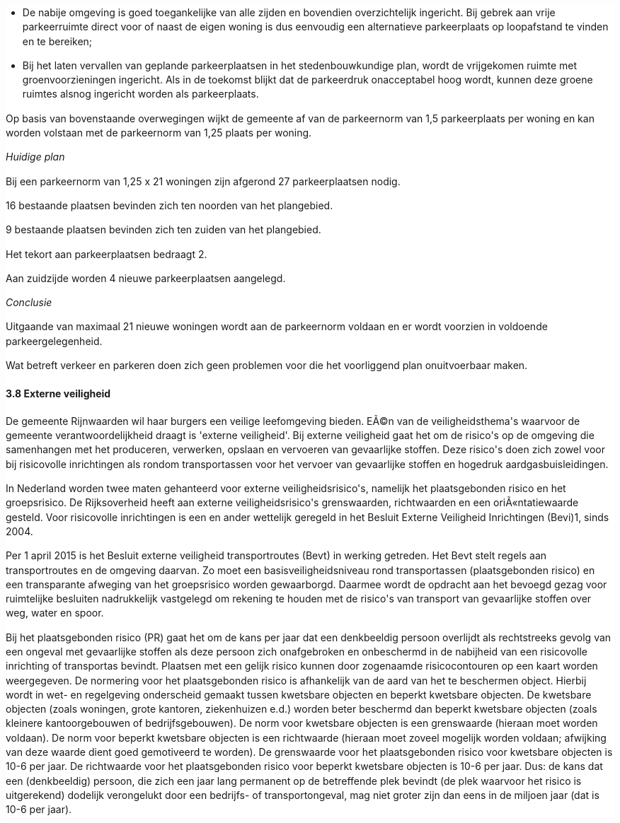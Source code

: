 * De nabije omgeving is goed toegankelijke van alle zijden en bovendien overzichtelijk ingericht. Bij gebrek aan vrije parkeerruimte direct voor of naast de eigen woning is dus eenvoudig een alternatieve parkeerplaats op loopafstand te vinden en te bereiken;

* Bij het laten vervallen van geplande parkeerplaatsen in het stedenbouwkundige plan, wordt de vrijgekomen ruimte met groenvoorzieningen ingericht. Als in de toekomst blijkt dat de parkeerdruk onacceptabel hoog wordt, kunnen deze groene ruimtes alsnog ingericht worden als parkeerplaats.

Op basis van bovenstaande overwegingen wijkt de gemeente af van de parkeernorm van 1,5 parkeerplaats per woning en kan worden volstaan met de parkeernorm van 1,25 plaats per woning.

*Huidige plan*

Bij een parkeernorm van 1,25 x 21 woningen zijn afgerond 27 parkeerplaatsen nodig.

16 bestaande plaatsen bevinden zich ten noorden van het plangebied.

9 bestaande plaatsen bevinden zich ten zuiden van het plangebied.

Het tekort aan parkeerplaatsen bedraagt 2\.

Aan zuidzijde worden 4 nieuwe parkeerplaatsen aangelegd.

*Conclusie*

Uitgaande van maximaal 21 nieuwe woningen wordt aan de parkeernorm voldaan en er wordt voorzien in voldoende parkeergelegenheid.

Wat betreft verkeer en parkeren doen zich geen problemen voor die het voorliggend plan onuitvoerbaar maken.

#### 3\.8 Externe veiligheid

De gemeente Rijnwaarden wil haar burgers een veilige leefomgeving bieden. EÃ©n van de veiligheidsthema's waarvoor de gemeente verantwoordelijkheid draagt is 'externe veiligheid'. Bij externe veiligheid gaat het om de risico's op de omgeving die samenhangen met het produceren, verwerken, opslaan en vervoeren van gevaarlijke stoffen. Deze risico's doen zich zowel voor bij risicovolle inrichtingen als rondom transportassen voor het vervoer van gevaarlijke stoffen en hogedruk aardgasbuisleidingen.

In Nederland worden twee maten gehanteerd voor externe veiligheidsrisico's, namelijk het plaatsgebonden risico en het groepsrisico. De Rijksoverheid heeft aan externe veiligheidsrisico's grenswaarden, richtwaarden en een oriÃ«ntatiewaarde gesteld. Voor risicovolle inrichtingen is een en ander wettelijk geregeld in het Besluit Externe Veiligheid Inrichtingen (Bevi)1, sinds 2004\.

Per 1 april 2015 is het Besluit externe veiligheid transportroutes (Bevt) in werking getreden. Het Bevt stelt regels aan transportroutes en de omgeving daarvan. Zo moet een basisveiligheidsniveau rond transportassen (plaatsgebonden risico) en een transparante afweging van het groepsrisico worden gewaarborgd. Daarmee wordt de opdracht aan het bevoegd gezag voor ruimtelijke besluiten nadrukkelijk vastgelegd om rekening te houden met de risico's van transport van gevaarlijke stoffen over weg, water en spoor.

Bij het plaatsgebonden risico (PR) gaat het om de kans per jaar dat een denkbeeldig persoon overlijdt als rechtstreeks gevolg van een ongeval met gevaarlijke stoffen als deze persoon zich onafgebroken en onbeschermd in de nabijheid van een risicovolle inrichting of transportas bevindt. Plaatsen met een gelijk risico kunnen door zogenaamde risicocontouren op een kaart worden weergegeven. De normering voor het plaatsgebonden risico is afhankelijk van de aard van het te beschermen object. Hierbij wordt in wet\- en regelgeving onderscheid gemaakt tussen kwetsbare objecten en beperkt kwetsbare objecten. De kwetsbare objecten (zoals woningen, grote kantoren, ziekenhuizen e.d.) worden beter beschermd dan beperkt kwetsbare objecten (zoals kleinere kantoorgebouwen of bedrijfsgebouwen). De norm voor kwetsbare objecten is een grenswaarde (hieraan moet worden voldaan). De norm voor beperkt kwetsbare objecten is een richtwaarde (hieraan moet zoveel mogelijk worden voldaan; afwijking van deze waarde dient goed gemotiveerd te worden). De grenswaarde voor het plaatsgebonden risico voor kwetsbare objecten is 10\-6 per jaar. De richtwaarde voor het plaatsgebonden risico voor beperkt kwetsbare objecten is 10\-6 per jaar. Dus: de kans dat een (denkbeeldig) persoon, die zich een jaar lang permanent op de betreffende plek bevindt (de plek waarvoor het risico is uitgerekend) dodelijk verongelukt door een bedrijfs\- of transportongeval, mag niet groter zijn dan eens in de miljoen jaar (dat is 10\-6 per jaar).
